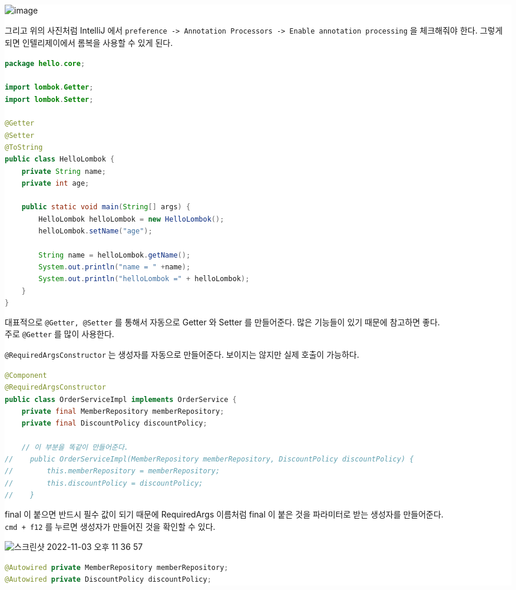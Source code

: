 <img width="552" alt="image" src="https://user-images.githubusercontent.com/63203480/199744990-a2299ec4-413e-4efa-b590-12963dcbc307.png">

그리고 위의 사진처럼 IntelliJ 에서 `preference -> Annotation Processors -> Enable annotation processing` 을 체크해줘야 한다.
그렇게 되면 인텔리제이에서 롬복을 사용할 수 있게 된다.

```java
package hello.core;

import lombok.Getter;
import lombok.Setter;

@Getter
@Setter
@ToString 
public class HelloLombok {
    private String name;
    private int age;

    public static void main(String[] args) {
        HelloLombok helloLombok = new HelloLombok();
        helloLombok.setName("age");

        String name = helloLombok.getName();
        System.out.println("name = " +name);
        System.out.println("helloLombok =" + helloLombok);
    }
}
```
대표적으로 `@Getter, @Setter` 를 통해서 자동으로 Getter 와 Setter 를 만들어준다. 많은 기능들이 있기 때문에 참고하면 좋다.       
주로 `@Getter` 를 많이 사용한다.

`@RequiredArgsConstructor` 는 생성자를 자동으로 만들어준다. 보이지는 않지만 실제 호출이 가능하다.
```java
@Component
@RequiredArgsConstructor
public class OrderServiceImpl implements OrderService {
    private final MemberRepository memberRepository;
    private final DiscountPolicy discountPolicy;

    // 이 부분을 똑같이 만들어준다.
//    public OrderServiceImpl(MemberRepository memberRepository, DiscountPolicy discountPolicy) {
//        this.memberRepository = memberRepository;
//        this.discountPolicy = discountPolicy;
//    }
```
final 이 붙으면 반드시 필수 값이 되기 때문에 RequiredArgs 이름처럼 final 이 붙은 것을 파라미터로 받는 생성자를 만들어준다.     
`cmd + f12` 를 누르면 생성자가 만들어진 것을 확인할 수 있다.

<img width="472" alt="스크린샷 2022-11-03 오후 11 36 57" src="https://user-images.githubusercontent.com/63203480/199750539-edc07fae-cbc4-46d3-b8b8-8c2e9d04d577.png">

```java
@Autowired private MemberRepository memberRepository;
@Autowired private DiscountPolicy discountPolicy;
```
